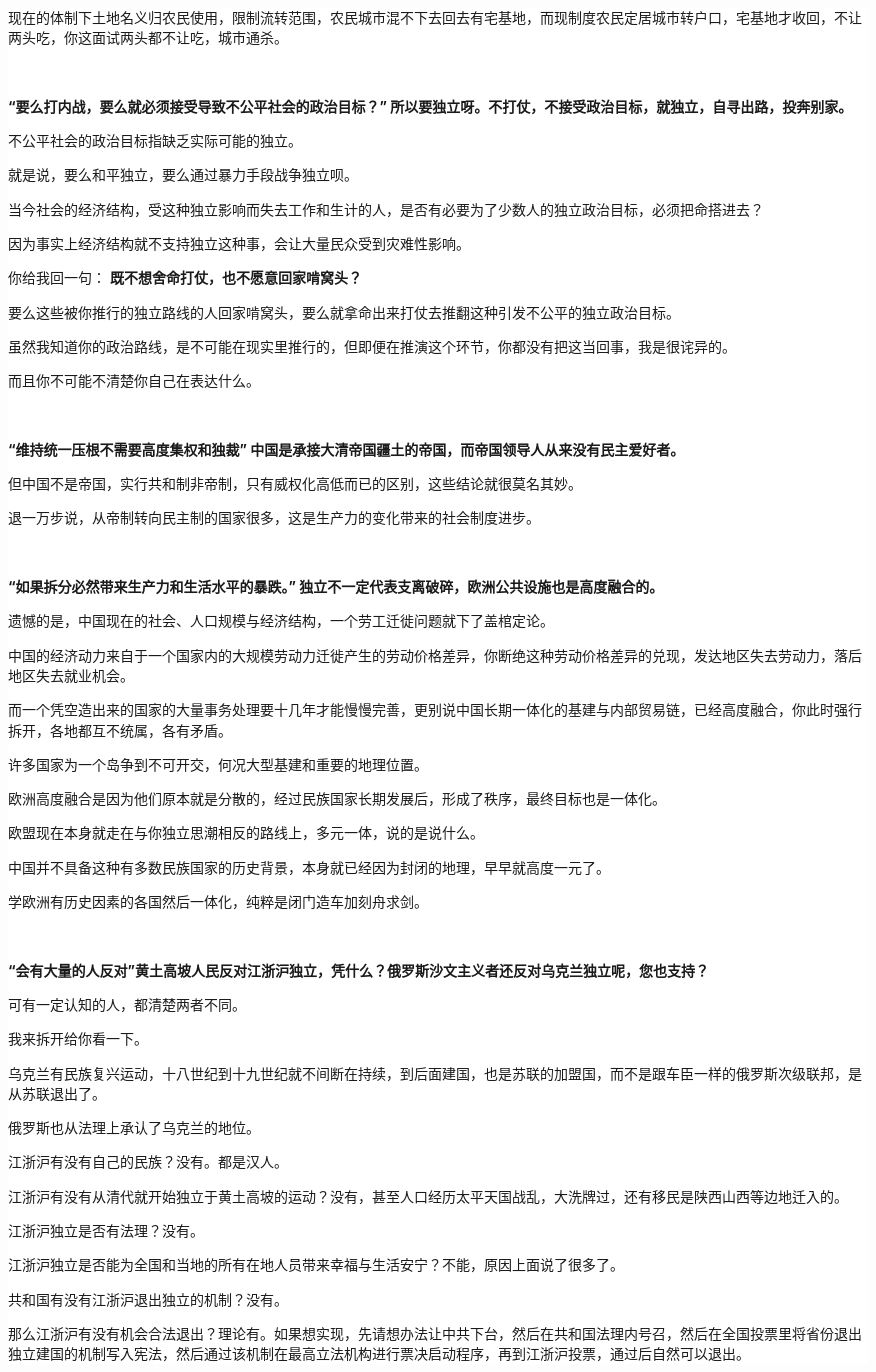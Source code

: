现在的体制下土地名义归农民使用，限制流转范围，农民城市混不下去回去有宅基地，而现制度农民定居城市转户口，宅基地才收回，不让两头吃，你这面试两头都不让吃，城市通杀。

&#x200B;

**“要么打内战，要么就必须接受导致不公平社会的政治目标？” 所以要独立呀。不打仗，不接受政治目标，就独立，自寻出路，投奔别家。**

不公平社会的政治目标指缺乏实际可能的独立。

就是说，要么和平独立，要么通过暴力手段战争独立呗。

当今社会的经济结构，受这种独立影响而失去工作和生计的人，是否有必要为了少数人的独立政治目标，必须把命搭进去？

因为事实上经济结构就不支持独立这种事，会让大量民众受到灾难性影响。

你给我回一句： **既不想舍命打仗，也不愿意回家啃窝头？**

要么这些被你推行的独立路线的人回家啃窝头，要么就拿命出来打仗去推翻这种引发不公平的独立政治目标。

虽然我知道你的政治路线，是不可能在现实里推行的，但即便在推演这个环节，你都没有把这当回事，我是很诧异的。

而且你不可能不清楚你自己在表达什么。

&#x200B;

**“维持统一压根不需要高度集权和独裁” 中国是承接大清帝国疆土的帝国，而帝国领导人从来没有民主爱好者。**

但中国不是帝国，实行共和制非帝制，只有威权化高低而已的区别，这些结论就很莫名其妙。

退一万步说，从帝制转向民主制的国家很多，这是生产力的变化带来的社会制度进步。

&#x200B;

**“如果拆分必然带来生产力和生活水平的暴跌。” 独立不一定代表支离破碎，欧洲公共设施也是高度融合的。**

遗憾的是，中国现在的社会、人口规模与经济结构，一个劳工迁徙问题就下了盖棺定论。

中国的经济动力来自于一个国家内的大规模劳动力迁徙产生的劳动价格差异，你断绝这种劳动价格差异的兑现，发达地区失去劳动力，落后地区失去就业机会。

而一个凭空造出来的国家的大量事务处理要十几年才能慢慢完善，更别说中国长期一体化的基建与内部贸易链，已经高度融合，你此时强行拆开，各地都互不统属，各有矛盾。

许多国家为一个岛争到不可开交，何况大型基建和重要的地理位置。

欧洲高度融合是因为他们原本就是分散的，经过民族国家长期发展后，形成了秩序，最终目标也是一体化。

欧盟现在本身就走在与你独立思潮相反的路线上，多元一体，说的是说什么。

中国并不具备这种有多数民族国家的历史背景，本身就已经因为封闭的地理，早早就高度一元了。

学欧洲有历史因素的各国然后一体化，纯粹是闭门造车加刻舟求剑。

&#x200B;

**“会有大量的人反对”黄土高坡人民反对江浙沪独立，凭什么？俄罗斯沙文主义者还反对乌克兰独立呢，您也支持？**

可有一定认知的人，都清楚两者不同。

我来拆开给你看一下。

乌克兰有民族复兴运动，十八世纪到十九世纪就不间断在持续，到后面建国，也是苏联的加盟国，而不是跟车臣一样的俄罗斯次级联邦，是从苏联退出了。

俄罗斯也从法理上承认了乌克兰的地位。

江浙沪有没有自己的民族？没有。都是汉人。

江浙沪有没有从清代就开始独立于黄土高坡的运动？没有，甚至人口经历太平天国战乱，大洗牌过，还有移民是陕西山西等边地迁入的。

江浙沪独立是否有法理？没有。

江浙沪独立是否能为全国和当地的所有在地人员带来幸福与生活安宁？不能，原因上面说了很多了。

共和国有没有江浙沪退出独立的机制？没有。

那么江浙沪有没有机会合法退出？理论有。如果想实现，先请想办法让中共下台，然后在共和国法理内号召，然后在全国投票里将省份退出独立建国的机制写入宪法，然后通过该机制在最高立法机构进行票决启动程序，再到江浙沪投票，通过后自然可以退出。

